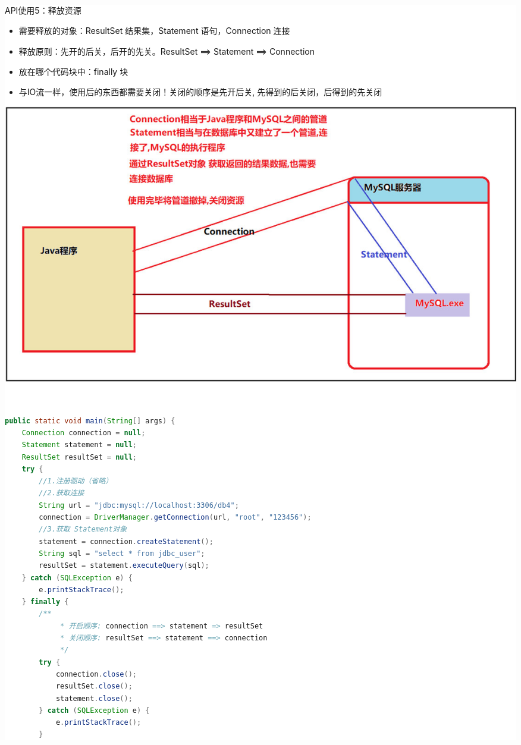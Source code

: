 API使用5：释放资源

-  需要释放的对象：ResultSet 结果集，Statement 语句，Connection 连接 

-  释放原则：先开的后关，后开的先关。ResultSet ==> Statement ==> Connection 

-  放在哪个代码块中：finally 块 

  -  与IO流一样，使用后的东西都需要关闭！关闭的顺序是先开后关, 先得到的后关闭，后得到的先关闭  

  ![](./picture/day24/释放资源.jpg)

  

  ​	

  ```java
  public static void main(String[] args) {
      Connection connection = null;
      Statement statement = null;
      ResultSet resultSet = null;
      try {
          //1.注册驱动（省略）
          //2.获取连接
          String url = "jdbc:mysql://localhost:3306/db4";
          connection = DriverManager.getConnection(url, "root", "123456");
          //3.获取 Statement对象
          statement = connection.createStatement();
          String sql = "select * from jdbc_user";
          resultSet = statement.executeQuery(sql);
      } catch (SQLException e) {
          e.printStackTrace();
      } finally {
          /**
               * 开启顺序: connection ==> statement => resultSet
               * 关闭顺序: resultSet ==> statement ==> connection
               */
          try {
              connection.close();
              resultSet.close();
              statement.close();
          } catch (SQLException e) {
              e.printStackTrace();
          }
  ```